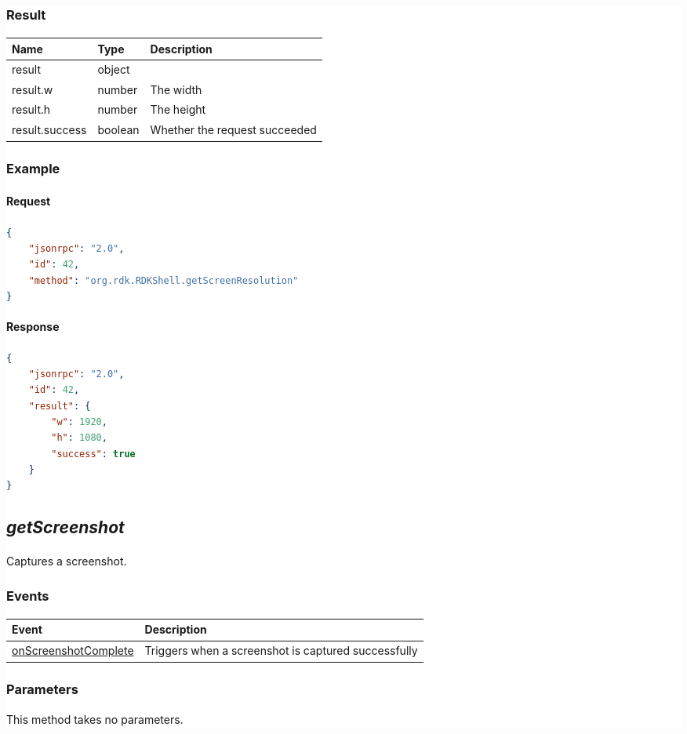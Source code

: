 ### Result

| Name | Type | Description |
| :-------- | :-------- | :-------- |
| result | object |  |
| result.w | number | The width |
| result.h | number | The height |
| result.success | boolean | Whether the request succeeded |

### Example

#### Request

```json
{
    "jsonrpc": "2.0",
    "id": 42,
    "method": "org.rdk.RDKShell.getScreenResolution"
}
```

#### Response

```json
{
    "jsonrpc": "2.0",
    "id": 42,
    "result": {
        "w": 1920,
        "h": 1080,
        "success": true
    }
}
```

<a name="getScreenshot"></a>
## *getScreenshot*

Captures a screenshot.

### Events

| Event | Description |
| :-------- | :-------- |
| [onScreenshotComplete](#onScreenshotComplete) | Triggers when a screenshot is captured successfully |
### Parameters

This method takes no parameters.
